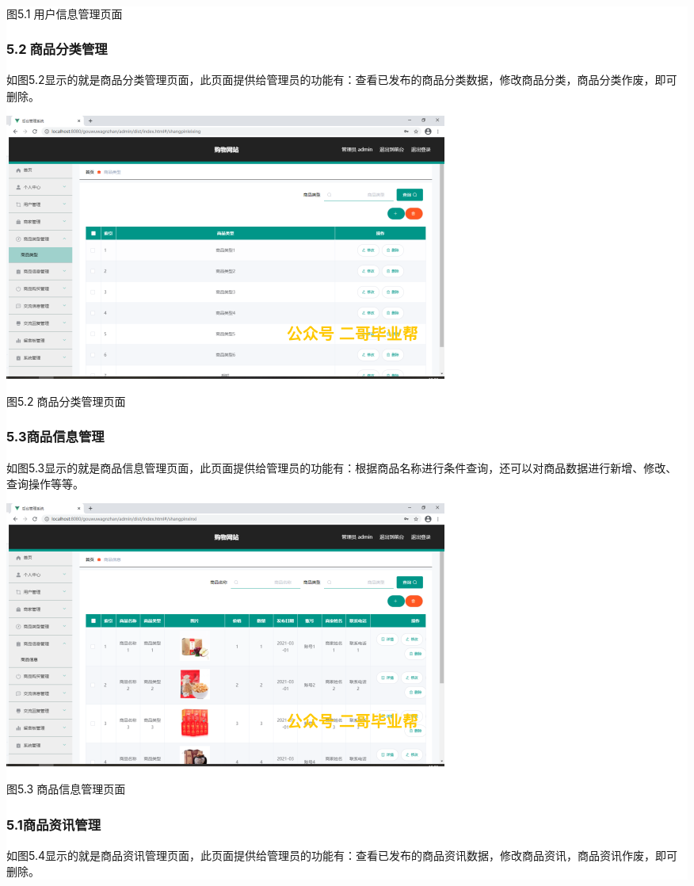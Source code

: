 图5.1 用户信息管理页面
### 5.2 商品分类管理
如图5.2显示的就是商品分类管理页面，此页面提供给管理员的功能有：查看已发布的商品分类数据，修改商品分类，商品分类作废，即可删除。

![](/images/0100ssm/ssm113/blog.011.png)


图5.2 商品分类管理页面
### 5.3商品信息管理
如图5.3显示的就是商品信息管理页面，此页面提供给管理员的功能有：根据商品名称进行条件查询，还可以对商品数据进行新增、修改、查询操作等等。

![](/images/0100ssm/ssm113/blog.012.png)


图5.3 商品信息管理页面
### 5.1商品资讯管理
如图5.4显示的就是商品资讯管理页面，此页面提供给管理员的功能有：查看已发布的商品资讯数据，修改商品资讯，商品资讯作废，即可删除。
